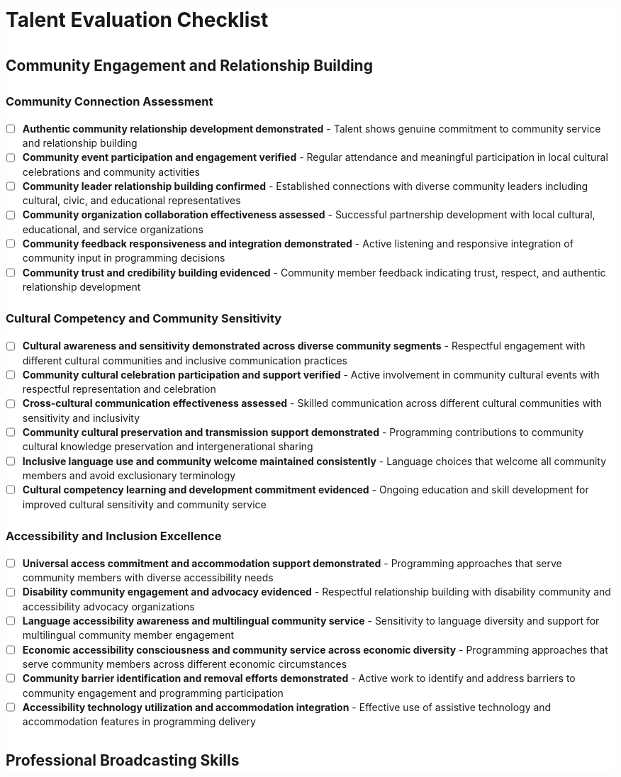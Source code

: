 # Talent Evaluation Checklist

## Community Engagement and Relationship Building

### Community Connection Assessment
- [ ] **Authentic community relationship development demonstrated** - Talent shows genuine commitment to community service and relationship building
- [ ] **Community event participation and engagement verified** - Regular attendance and meaningful participation in local cultural celebrations and community activities
- [ ] **Community leader relationship building confirmed** - Established connections with diverse community leaders including cultural, civic, and educational representatives
- [ ] **Community organization collaboration effectiveness assessed** - Successful partnership development with local cultural, educational, and service organizations
- [ ] **Community feedback responsiveness and integration demonstrated** - Active listening and responsive integration of community input in programming decisions
- [ ] **Community trust and credibility building evidenced** - Community member feedback indicating trust, respect, and authentic relationship development

### Cultural Competency and Community Sensitivity
- [ ] **Cultural awareness and sensitivity demonstrated across diverse community segments** - Respectful engagement with different cultural communities and inclusive communication practices
- [ ] **Community cultural celebration participation and support verified** - Active involvement in community cultural events with respectful representation and celebration
- [ ] **Cross-cultural communication effectiveness assessed** - Skilled communication across different cultural communities with sensitivity and inclusivity
- [ ] **Community cultural preservation and transmission support demonstrated** - Programming contributions to community cultural knowledge preservation and intergenerational sharing
- [ ] **Inclusive language use and community welcome maintained consistently** - Language choices that welcome all community members and avoid exclusionary terminology
- [ ] **Cultural competency learning and development commitment evidenced** - Ongoing education and skill development for improved cultural sensitivity and community service

### Accessibility and Inclusion Excellence
- [ ] **Universal access commitment and accommodation support demonstrated** - Programming approaches that serve community members with diverse accessibility needs
- [ ] **Disability community engagement and advocacy evidenced** - Respectful relationship building with disability community and accessibility advocacy organizations
- [ ] **Language accessibility awareness and multilingual community service** - Sensitivity to language diversity and support for multilingual community member engagement
- [ ] **Economic accessibility consciousness and community service across economic diversity** - Programming approaches that serve community members across different economic circumstances
- [ ] **Community barrier identification and removal efforts demonstrated** - Active work to identify and address barriers to community engagement and programming participation
- [ ] **Accessibility technology utilization and accommodation integration** - Effective use of assistive technology and accommodation features in programming delivery

## Professional Broadcasting Skills
